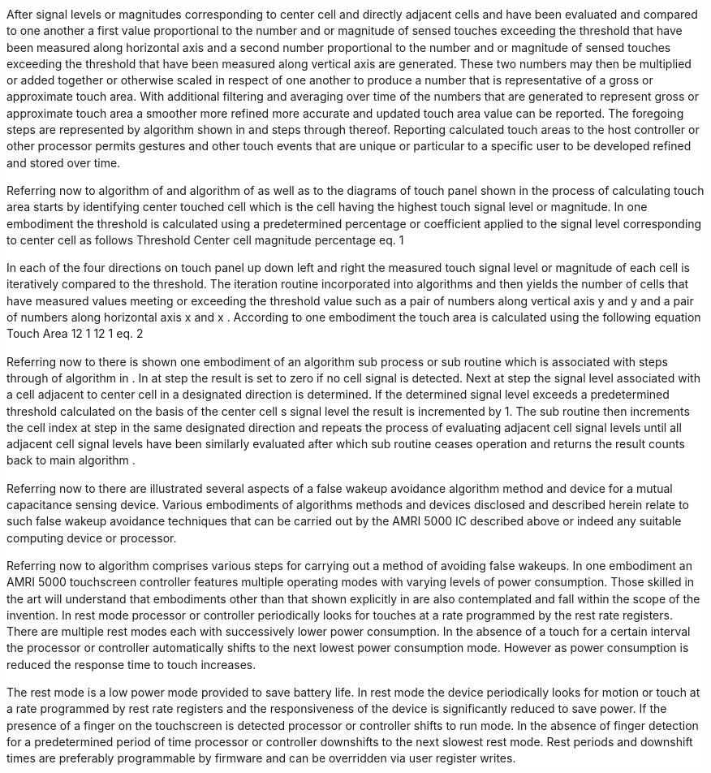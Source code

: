 After signal levels or magnitudes corresponding to center cell and directly adjacent cells and have been evaluated and compared to one another a first value proportional to the number and or magnitude of sensed touches exceeding the threshold that have been measured along horizontal axis and a second number proportional to the number and or magnitude of sensed touches exceeding the threshold that have been measured along vertical axis are generated. These two numbers may then be multiplied or added together or otherwise scaled in respect of one another to produce a number that is representative of a gross or approximate touch area. With additional filtering and averaging over time of the numbers that are generated to represent gross or approximate touch area a smoother more refined more accurate and updated touch area value can be reported. The foregoing steps are represented by algorithm shown in and steps through thereof. Reporting calculated touch areas to the host controller or other processor permits gestures and other touch events that are unique or particular to a specific user to be developed refined and stored over time.

Referring now to algorithm of and algorithm of as well as to the diagrams of touch panel shown in the process of calculating touch area starts by identifying center touched cell which is the cell having the highest touch signal level or magnitude. In one embodiment the threshold is calculated using a predetermined percentage or coefficient applied to the signal level corresponding to center cell as follows Threshold Center cell magnitude percentage eq. 1 

In each of the four directions on touch panel up down left and right the measured touch signal level or magnitude of each cell is iteratively compared to the threshold. The iteration routine incorporated into algorithms and then yields the number of cells that have measured values meeting or exceeding the threshold value such as a pair of numbers along vertical axis y and y and a pair of numbers along horizontal axis x and x . According to one embodiment the touch area is calculated using the following equation Touch Area 12 1 12 1 eq. 2 

Referring now to there is shown one embodiment of an algorithm sub process or sub routine which is associated with steps through of algorithm in . In at step the result is set to zero if no cell signal is detected. Next at step the signal level associated with a cell adjacent to center cell in a designated direction is determined. If the determined signal level exceeds a predetermined threshold calculated on the basis of the center cell s signal level the result is incremented by 1. The sub routine then increments the cell index at step in the same designated direction and repeats the process of evaluating adjacent cell signal levels until all adjacent cell signal levels have been similarly evaluated after which sub routine ceases operation and returns the result counts back to main algorithm .

Referring now to there are illustrated several aspects of a false wakeup avoidance algorithm method and device for a mutual capacitance sensing device. Various embodiments of algorithms methods and devices disclosed and described herein relate to such false wakeup avoidance techniques that can be carried out by the AMRI 5000 IC described above or indeed any suitable computing device or processor.

Referring now to algorithm comprises various steps for carrying out a method of avoiding false wakeups. In one embodiment an AMRI 5000 touchscreen controller features multiple operating modes with varying levels of power consumption. Those skilled in the art will understand that embodiments other than that shown explicitly in are also contemplated and fall within the scope of the invention. In rest mode processor or controller periodically looks for touches at a rate programmed by the rest rate registers. There are multiple rest modes each with successively lower power consumption. In the absence of a touch for a certain interval the processor or controller automatically shifts to the next lowest power consumption mode. However as power consumption is reduced the response time to touch increases.

The rest mode is a low power mode provided to save battery life. In rest mode the device periodically looks for motion or touch at a rate programmed by rest rate registers and the responsiveness of the device is significantly reduced to save power. If the presence of a finger on the touchscreen is detected processor or controller shifts to run mode. In the absence of finger detection for a predetermined period of time processor or controller downshifts to the next slowest rest mode. Rest periods and downshift times are preferably programmable by firmware and can be overridden via user register writes.
